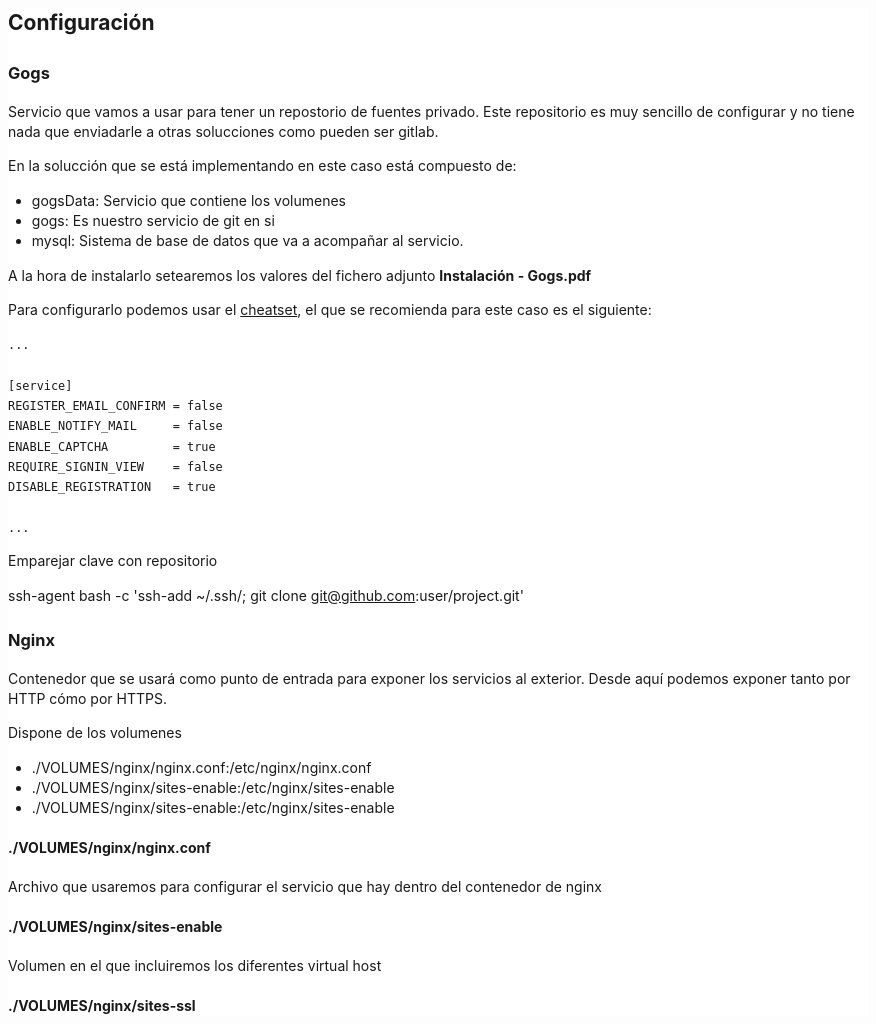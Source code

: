 ## Configuración

### Gogs

Servicio que vamos a usar para tener un repostorio de fuentes privado. Este repositorio es muy sencillo de configurar y no tiene nada que enviadarle a otras solucciones como pueden ser gitlab.

En la solucción que se está implementando en este caso está compuesto de:

- gogsData: Servicio que contiene los volumenes
- gogs: Es nuestro servicio de git en si
- mysql: Sistema de base de datos que va a acompañar al servicio.

A la hora de instalarlo setearemos los valores del fichero adjunto **Instalación - Gogs.pdf**

Para configurarlo podemos usar el [cheatset](https://gogs.io/docs/advanced/configuration_cheat_sheet), el que se recomienda para este caso es el siguiente:

```bash
...

[service]
REGISTER_EMAIL_CONFIRM = false
ENABLE_NOTIFY_MAIL     = false
ENABLE_CAPTCHA         = true
REQUIRE_SIGNIN_VIEW    = false
DISABLE_REGISTRATION   = true

...
```
Emparejar clave con repositorio

ssh-agent bash -c 'ssh-add ~/.ssh/; git clone git@github.com:user/project.git'


### Nginx

Contenedor que se usará como punto de entrada para exponer los servicios al exterior. Desde aquí podemos exponer tanto por HTTP cómo por HTTPS.

Dispone de los volumenes

- ./VOLUMES/nginx/nginx.conf:/etc/nginx/nginx.conf
- ./VOLUMES/nginx/sites-enable:/etc/nginx/sites-enable
- ./VOLUMES/nginx/sites-enable:/etc/nginx/sites-enable

#### ./VOLUMES/nginx/nginx.conf

Archivo que usaremos para configurar el servicio que hay dentro del contenedor de nginx

#### ./VOLUMES/nginx/sites-enable

Volumen en el que incluiremos los diferentes virtual host

#### ./VOLUMES/nginx/sites-ssl
